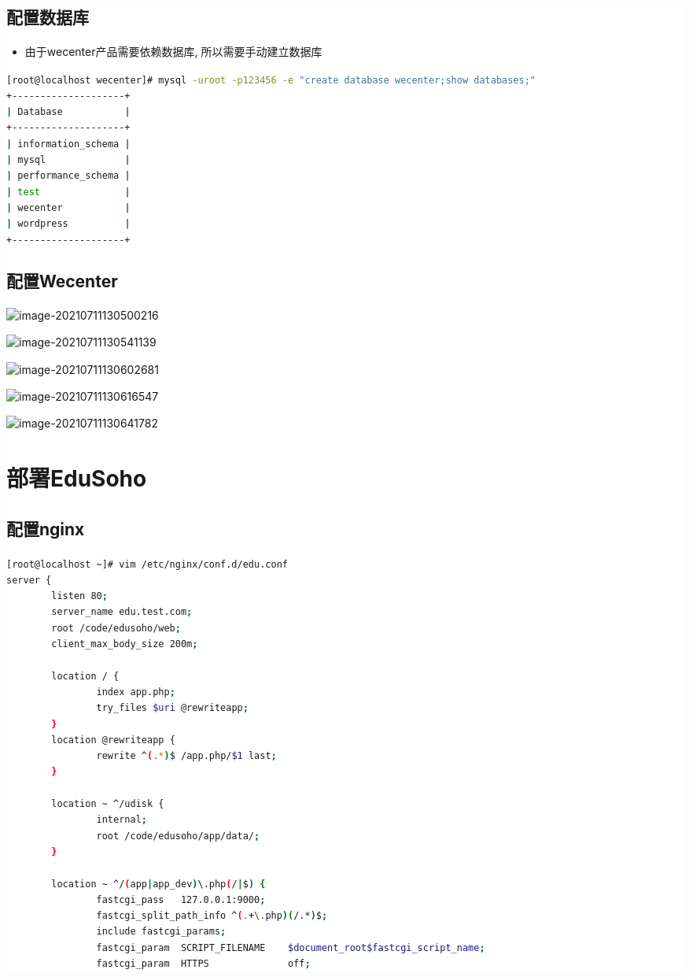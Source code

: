 ## 配置数据库

- 由于wecenter产品需要依赖数据库, 所以需要手动建立数据库

```bash
[root@localhost wecenter]# mysql -uroot -p123456 -e "create database wecenter;show databases;"
+--------------------+
| Database           |
+--------------------+
| information_schema |
| mysql              |
| performance_schema |
| test               |
| wecenter           |
| wordpress          |
+--------------------+
```

## 配置Wecenter

![image-20210711130500216](https://img.picgo.net/2024/04/17/image-20210711130500216aac00c9a67405cb5.png)

![image-20210711130541139](https://img.picgo.net/2024/04/17/image-2021071113054113989308bea93375298.png)

![image-20210711130602681](https://img.picgo.net/2024/04/17/image-20210711130602681df7e6a372e0c23a5.png)

![image-20210711130616547](https://img.picgo.net/2024/04/17/image-2021071113061654775fc688f94fc7617.png)

![image-20210711130641782](https://img.picgo.net/2024/04/17/image-20210711130641782eb8998adfc3e5d7c.png)

# 部署EduSoho

## 配置nginx

```bash
[root@localhost ~]# vim /etc/nginx/conf.d/edu.conf
server {
        listen 80;
        server_name edu.test.com;
        root /code/edusoho/web;
        client_max_body_size 200m;
 
        location / {
                index app.php;
                try_files $uri @rewriteapp;
        }
        location @rewriteapp {
                rewrite ^(.*)$ /app.php/$1 last;
        }
 
        location ~ ^/udisk {
                internal;
                root /code/edusoho/app/data/;
        }
 
        location ~ ^/(app|app_dev)\.php(/|$) {
                fastcgi_pass   127.0.0.1:9000;
                fastcgi_split_path_info ^(.+\.php)(/.*)$;
                include fastcgi_params;
                fastcgi_param  SCRIPT_FILENAME    $document_root$fastcgi_script_name;
                fastcgi_param  HTTPS              off;
```